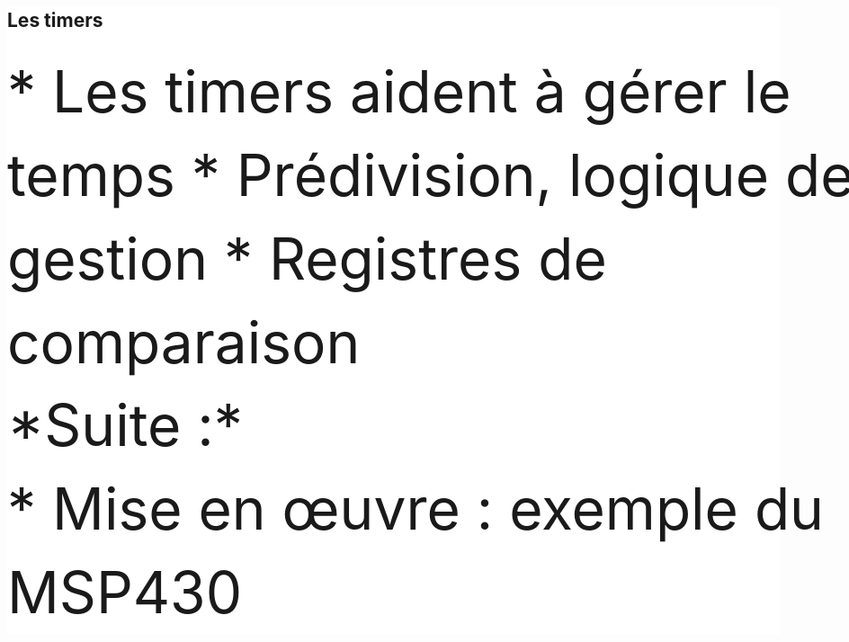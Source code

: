 
<section>

<h1 class="en_tete">Les timers</h1>
<div style="font-size:48pt; left:33cm; width:25.0cm; top:9cm;">
* Les timers aident à gérer le temps
* Prédivision, logique de gestion
* Registres de comparaison
</div>
<div style="font-size:48pt; left:34.5cm; width:25.0cm; top:16.5cm;">
*Suite :*
</div>
<div style="font-size:48pt; left:33cm; width:25.0cm; top:21cm;">
* Mise en œuvre : exemple du MSP430
</div>

</section>

